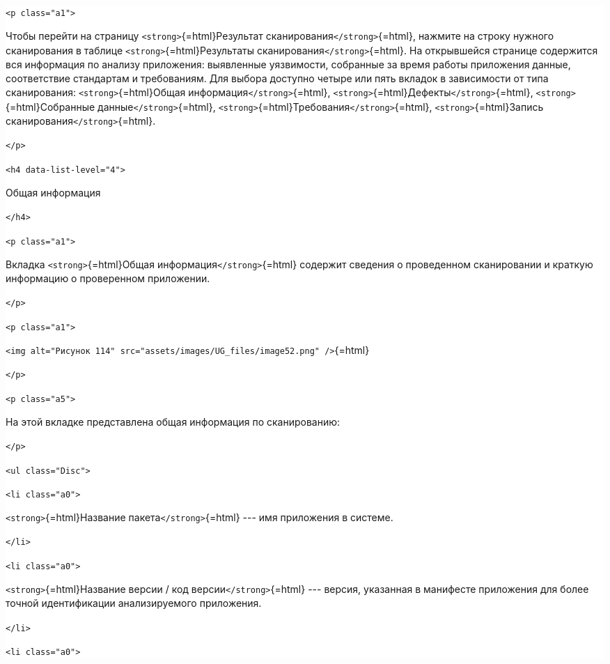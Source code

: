 ```{=html}
<p class="a1">
```
Чтобы перейти на страницу `<strong>`{=html}Результат
сканирования`</strong>`{=html}, нажмите на строку нужного сканирования в
таблице `<strong>`{=html}Результаты сканирования`</strong>`{=html}. На
открывшейся странице содержится вся информация по анализу приложения:
выявленные уязвимости, собранные за время работы приложения данные,
соответствие стандартам и требованиям. Для выбора доступно четыре или
пять вкладок ‎в зависимости от типа сканирования: `<strong>`{=html}Общая
информация`</strong>`{=html},
`<strong>`{=html}Дефекты`</strong>`{=html}, `<strong>`{=html}Собранные
данные`</strong>`{=html}, `<strong>`{=html}Требования`</strong>`{=html},
`<strong>`{=html}Запись сканирования`</strong>`{=html}.
```{=html}
</p>
```
```{=html}
<h4 data-list-level="4">
```
Общая информация
```{=html}
</h4>
```
```{=html}
<p class="a1">
```
Вкладка `<strong>`{=html}Общая информация`</strong>`{=html} содержит
сведения о проведенном сканировании и краткую информацию о проверенном
приложении.
```{=html}
</p>
```
```{=html}
<p class="a1">
```
`<img alt="Рисунок 114" src="assets/images/UG_files/image52.png" />`{=html}
```{=html}
</p>
```
```{=html}
<p class="a5">
```
На этой вкладке представлена общая информация по сканированию:
```{=html}
</p>
```
```{=html}
<ul class="Disc">
```
```{=html}
<li class="a0">
```
`<strong>`{=html}Название пакета`</strong>`{=html} --- имя приложения в
системе.
```{=html}
</li>
```
```{=html}
<li class="a0">
```
`<strong>`{=html}Название версии / код версии`</strong>`{=html} ---
версия, указанная в манифесте приложения для более точной идентификации
анализируемого приложения.
```{=html}
</li>
```
```{=html}
<li class="a0">
```